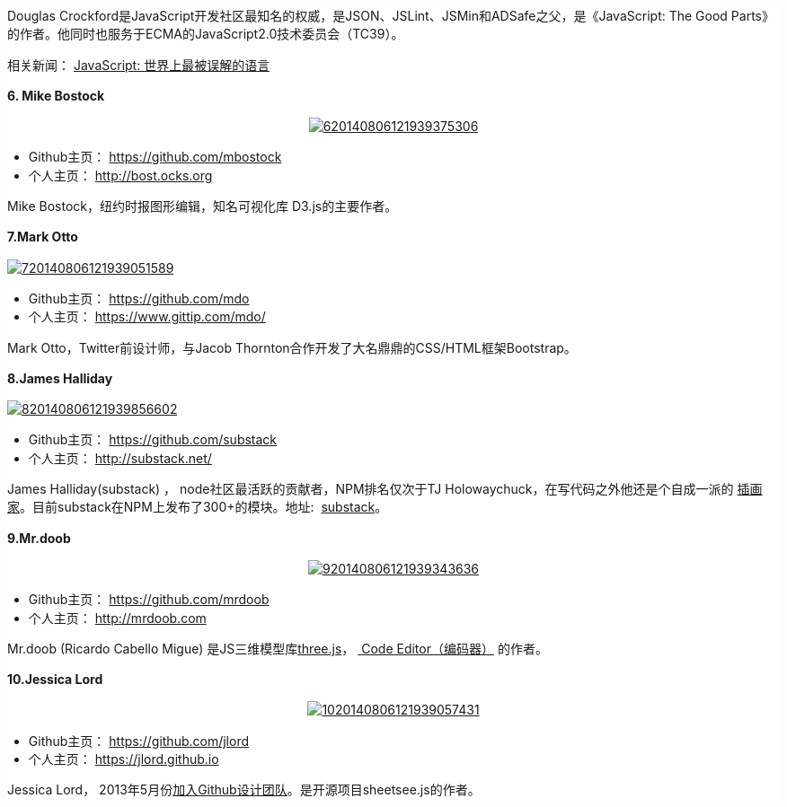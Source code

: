 <p>Douglas Crockford是JavaScript开发社区最知名的权威，是JSON、JSLint、JSMin和ADSafe之父，是《JavaScript: The Good Parts》的作者。他同时也服务于ECMA的JavaScript2.0技术委员会（TC39）。</p>
<p>相关新闻： <a href="http://www.admin10000.com/document/4758.html" target="_blank">JavaScript: 世界上最被误解的语言</a></p>
<p><strong>6. Mike Bostock</strong></p>
<p style="text-align: center;"><a href="http://www.webqianduan.cn/wp-content/uploads/2014/09/620140806121939375306.jpg"><img class="alignnone size-full wp-image-449" alt="620140806121939375306" src="http://www.webqianduan.cn/wp-content/uploads/2014/09/620140806121939375306.jpg" width="200" height="200"></a></p>
<ul>
<li>Github主页： <a href="https://github.com/mbostock" target="_blank">https://github.com/mbostock</a></li>
<li>个人主页： <a href="http://bost.ocks.org/" target="_blank">http://bost.ocks.org</a></li>
</ul>
<p>Mike Bostock，纽约时报图形编辑，知名可视化库 D3.js的主要作者。</p>
<p><strong>7.Mark Otto</strong></p>
<p><a href="http://www.webqianduan.cn/wp-content/uploads/2014/09/720140806121939051589.jpg"><img class="alignnone size-full wp-image-450 aligncenter" alt="720140806121939051589" src="http://www.webqianduan.cn/wp-content/uploads/2014/09/720140806121939051589.jpg" width="200" height="200"></a></p>
<ul>
<li>Github主页： <a href="https://github.com/mdo" target="_blank">https://github.com/mdo</a></li>
<li>个人主页： <a href="https://www.gittip.com/mdo/">https://www.gittip.com/mdo/</a></li>
</ul>
<p>Mark Otto，Twitter前设计师，与Jacob Thornton合作开发了大名鼎鼎的CSS/HTML框架Bootstrap。</p>
<p><strong>8.James Halliday</strong></p>
<p><a href="http://www.webqianduan.cn/wp-content/uploads/2014/09/820140806121939856602.jpg"><img class="alignnone size-full wp-image-451 aligncenter" alt="820140806121939856602" src="http://www.webqianduan.cn/wp-content/uploads/2014/09/820140806121939856602.jpg" width="200" height="200"></a></p>
<ul>
<li>Github主页： <a href="https://github.com/substack" target="_blank">https://github.com/substack</a></li>
<li>个人主页： <a href="http://substack.net/" target="_blank">http://substack.net/</a></li>
</ul>
<p>James Halliday(substack) ， node社区最活跃的贡献者，NPM排名仅次于TJ Holowaychuck，在写代码之外他还是个自成一派的 <a href="http://substack.net/art" target="_blank">插画家</a>。目前substack在NPM上发布了300+的模块。地址:  <a href="https://npmjs.org/~substack" target="_blank">substack</a>。</p>
<p><strong>9.Mr.doob</strong></p>
<p style="text-align: center;"><a href="http://www.webqianduan.cn/wp-content/uploads/2014/09/920140806121939343636.png"><img class="alignnone size-full wp-image-452" alt="920140806121939343636" src="http://www.webqianduan.cn/wp-content/uploads/2014/09/920140806121939343636.png" width="200" height="200"></a></p>
<ul>
<li>Github主页： <a href="https://github.com/mrdoob" target="_blank">https://github.com/mrdoob</a></li>
<li>个人主页： <a href="http://mrdoob.com/" target="_blank">http://mrdoob.com</a></li>
</ul>
<p>Mr.doob (Ricardo Cabello Migue) 是JS三维模型库<a href="http://mrdoob.github.io/three.js/" target="_blank">three.js</a>， <a href="http://www.chromeexperiments.com/detail/code-editor/"> </a><a href="http://www.chromeexperiments.com/detail/code-editor/" target="_blank">Code Editor（编码器）</a> 的作者。</p>
<p><strong>10.Jessica Lord</strong></p>
<p style="text-align: center;"><a href="http://www.webqianduan.cn/wp-content/uploads/2014/09/1020140806121939057431.png"><img class="alignnone size-full wp-image-443" alt="1020140806121939057431" src="http://www.webqianduan.cn/wp-content/uploads/2014/09/1020140806121939057431.png" width="200" height="200"></a></p>
<ul>
<li>Github主页： <a href="https://github.com/jlord" target="_blank">https://github.com/jlord</a></li>
<li>个人主页： <a href="https://jlord.github.io/">https://jlord.github.io</a></li>
</ul>
<p>Jessica Lord， 2013年5月份<a href="https://github.com/blog/1504-jessica-lord-is-a-githubber" target="_blank">加入Github设计团队</a>。是开源项目sheetsee.js的作者。</p>
		